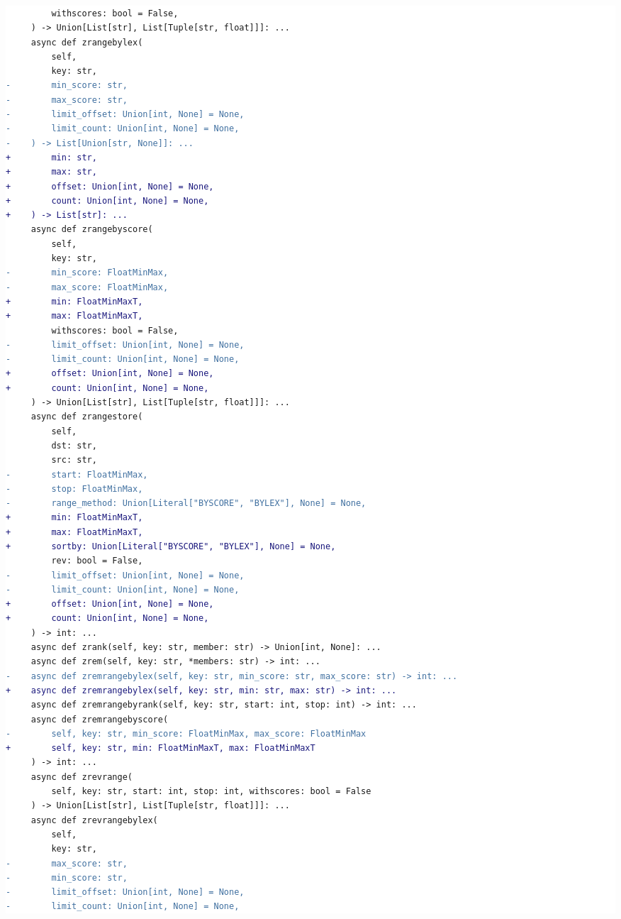 ```diff
         withscores: bool = False,
     ) -> Union[List[str], List[Tuple[str, float]]]: ...
     async def zrangebylex(
         self,
         key: str,
-        min_score: str,
-        max_score: str,
-        limit_offset: Union[int, None] = None,
-        limit_count: Union[int, None] = None,
-    ) -> List[Union[str, None]]: ...
+        min: str,
+        max: str,
+        offset: Union[int, None] = None,
+        count: Union[int, None] = None,
+    ) -> List[str]: ...
     async def zrangebyscore(
         self,
         key: str,
-        min_score: FloatMinMax,
-        max_score: FloatMinMax,
+        min: FloatMinMaxT,
+        max: FloatMinMaxT,
         withscores: bool = False,
-        limit_offset: Union[int, None] = None,
-        limit_count: Union[int, None] = None,
+        offset: Union[int, None] = None,
+        count: Union[int, None] = None,
     ) -> Union[List[str], List[Tuple[str, float]]]: ...
     async def zrangestore(
         self,
         dst: str,
         src: str,
-        start: FloatMinMax,
-        stop: FloatMinMax,
-        range_method: Union[Literal["BYSCORE", "BYLEX"], None] = None,
+        min: FloatMinMaxT,
+        max: FloatMinMaxT,
+        sortby: Union[Literal["BYSCORE", "BYLEX"], None] = None,
         rev: bool = False,
-        limit_offset: Union[int, None] = None,
-        limit_count: Union[int, None] = None,
+        offset: Union[int, None] = None,
+        count: Union[int, None] = None,
     ) -> int: ...
     async def zrank(self, key: str, member: str) -> Union[int, None]: ...
     async def zrem(self, key: str, *members: str) -> int: ...
-    async def zremrangebylex(self, key: str, min_score: str, max_score: str) -> int: ...
+    async def zremrangebylex(self, key: str, min: str, max: str) -> int: ...
     async def zremrangebyrank(self, key: str, start: int, stop: int) -> int: ...
     async def zremrangebyscore(
-        self, key: str, min_score: FloatMinMax, max_score: FloatMinMax
+        self, key: str, min: FloatMinMaxT, max: FloatMinMaxT
     ) -> int: ...
     async def zrevrange(
         self, key: str, start: int, stop: int, withscores: bool = False
     ) -> Union[List[str], List[Tuple[str, float]]]: ...
     async def zrevrangebylex(
         self,
         key: str,
-        max_score: str,
-        min_score: str,
-        limit_offset: Union[int, None] = None,
-        limit_count: Union[int, None] = None,
```